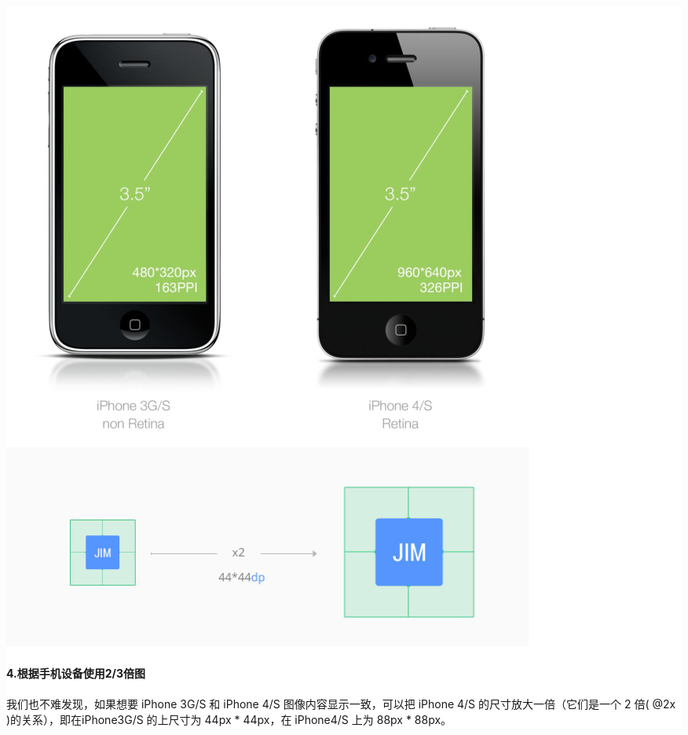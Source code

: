![iphone3g - 2007](img/03.png)



![](assets/06.png)

#### 4.根据手机设备使用2/3倍图

我们也不难发现，如果想要 iPhone 3G/S 和 iPhone 4/S 图像内容显示一致，可以把 iPhone 4/S 的尺寸放大一倍（它们是一个 2 倍( @2x )的关系），即在iPhone3G/S 的上尺寸为 44px * 44px，在 iPhone4/S 上为 88px * 88px。


